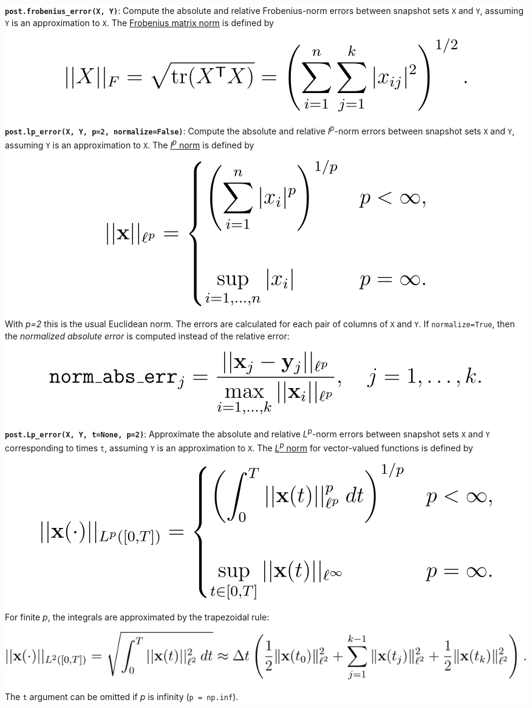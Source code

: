 **`post.frobenius_error(X, Y)`**: Compute the absolute and relative Frobenius-norm errors between snapshot sets `X` and `Y`, assuming `Y` is an approximation to `X`.
The [Frobenius matrix norm](https://en.wikipedia.org/wiki/Matrix_norm#Frobenius_norm) is defined by <p align="center"><img src="img/doc/frobenius.svg"></p>

**`post.lp_error(X, Y, p=2, normalize=False)`**: Compute the absolute and relative _l_<sup>_p_</sup>-norm errors between snapshot sets `X` and `Y`, assuming `Y` is an approximation to `X`.
The [_l_<sup>_p_</sup> norm](https://en.wikipedia.org/wiki/Lp_space#The_p-norm_in_finite_dimensions) is defined by <p align="center"><img src="img/doc/vlpnorm.svg"/></p>
With _p=2_ this is the usual Euclidean norm.
The errors are calculated for each pair of columns of `X` and `Y`.
If `normalize=True`, then the _normalized absolute error_ is computed instead of the relative error: <p align="center"><img src="img/doc/normabserr.svg"></p>

**`post.Lp_error(X, Y, t=None, p=2)`**: Approximate the absolute and relative _L_<sup>_p_</sup>-norm errors between snapshot sets `X` and `Y` corresponding to times `t`, assuming `Y` is an approximation to `X`.
The [_L_<sup>_p_</sup> norm](https://en.wikipedia.org/wiki/Lp_space#Lp_spaces) for vector-valued functions is defined by <p align="center"><img src="img/doc/fLpnorm.svg"/></p>
For finite _p_, the integrals are approximated by the trapezoidal rule: <p align="center"><img src="img/doc/trap.svg"/></p>
The `t` argument can be omitted if _p_ is infinity (`p = np.inf`).
